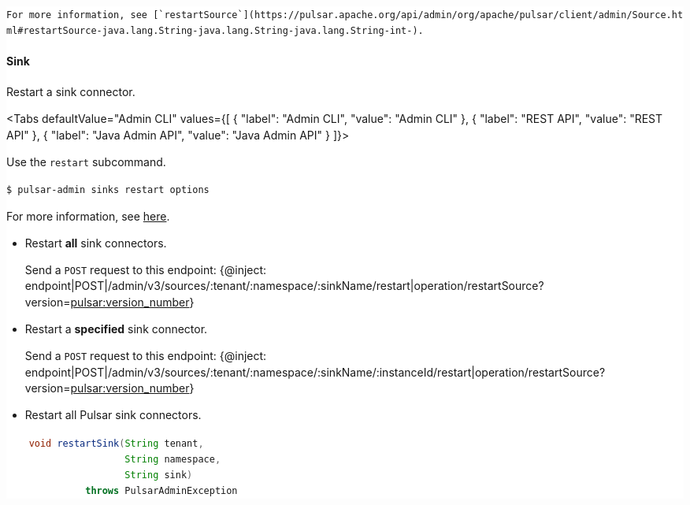     For more information, see [`restartSource`](https://pulsar.apache.org/api/admin/org/apache/pulsar/client/admin/Source.html#restartSource-java.lang.String-java.lang.String-java.lang.String-int-).

</TabItem>

</Tabs>

#### Sink

Restart a sink connector.

<Tabs 
  defaultValue="Admin CLI"
  values={[
  {
    "label": "Admin CLI",
    "value": "Admin CLI"
  },
  {
    "label": "REST API",
    "value": "REST API"
  },
  {
    "label": "Java Admin API",
    "value": "Java Admin API"
  }
]}>

<TabItem value="Admin CLI">

Use the `restart` subcommand.


```
$ pulsar-admin sinks restart options
```

For more information, see [here](io-cli.md#restart-1).

</TabItem>
<TabItem value="REST API">

* Restart **all** sink connectors.
  
  Send a `POST` request to this endpoint: {@inject: endpoint|POST|/admin/v3/sources/:tenant/:namespace/:sinkName/restart|operation/restartSource?version=<pulsar:version_number>}

* Restart a **specified** sink connector.
  
  Send a `POST` request to this endpoint: {@inject: endpoint|POST|/admin/v3/sources/:tenant/:namespace/:sinkName/:instanceId/restart|operation/restartSource?version=<pulsar:version_number>}

</TabItem>
<TabItem value="Java Admin API">

* Restart all Pulsar sink connectors.


```java
    void restartSink(String tenant,
                     String namespace,
                     String sink)
              throws PulsarAdminException
```
